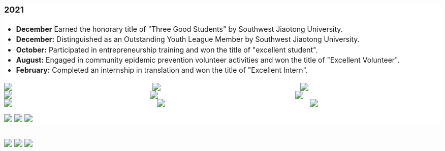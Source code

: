 ### 2021
- **December** Earned the honorary title of "Three Good Students" by Southwest Jiaotong University.
- **December:** Distinguished as an Outstanding Youth League Member by Southwest Jiaotong University.
- **October:** Participated in entrepreneurship training and won the title of "excellent student".
- **August:** Engaged in community epidemic prevention volunteer activities and won the title of "Excellent Volunteer".
- **February:** Completed an internship in translation and won the title of "Excellent Intern".


<div style="display: flex; justify-content: space-between;">
  <img src="https://kantrum.github.io/huangjiongtao.github.io/images/IMG_1492.png" style="flex: 1; max-width: 996px; max-height: 769px; width: 30%; height: auto; margin-right: 10px;" />
  <img src="https://kantrum.github.io/huangjiongtao.github.io/images/IMG_1493.png" style="flex: 1; max-width: 996px; max-height: 769px; width: 30%; height: auto; margin-left: 5px; margin-right: 5px;" />
  <img src="https://kantrum.github.io/huangjiongtao.github.io/images/IMG_1494.JPG" style="flex: 1; max-width: 996px; max-height: 769px; width: 30%; height: auto; margin-left: 10px;" />
</div>



<div style="display: flex; justify-content: space-between;">
  <img src="https://kantrum.github.io/huangjiongtao.github.io/images/IMG_1492.png" style="flex: 1; max-width: 996px; max-height: 769px; width: 30%; height: auto;" />
  <img src="https://kantrum.github.io/huangjiongtao.github.io/images/IMG_1493.png" style="flex: 1; max-width: 996px; max-height: 769px; width: 30%; height: auto;" />
  <img src="https://kantrum.github.io/huangjiongtao.github.io/images/IMG_1494.JPG" style="flex: 1; max-width: 996px; max-height: 769px; width: 30%; height: auto;" />
</div>



<div style="display: flex; justify-content: space-between;">
  <img src="https://kantrum.github.io/huangjiongtao.github.io/images/IMG_1492.png" style="width: 30%; height: auto; max-width: 996px; max-height: 769px;" />
  <img src="https://kantrum.github.io/huangjiongtao.github.io/images/IMG_1493.png" style="width: 30%; height: auto; max-width: 996px; max-height: 769px;" />
  <img src="https://kantrum.github.io/huangjiongtao.github.io/images/IMG_1494.JPG" style="width: 30%; height: auto; max-width: 996px; max-height: 769px;" />
</div>


<p float="left">
  <img src="https://kantrum.github.io/huangjiongtao.github.io/images/IMG_1492.png" width="30%" />
  <img src="https://kantrum.github.io/huangjiongtao.github.io/images/IMG_1493.png" width="30%" />
  <img src="https://kantrum.github.io/huangjiongtao.github.io/images/IMG_1494.JPG" width="30%" />
</p>


<p style="float: left;">
  <img src="https://kantrum.github.io/huangjiongtao.github.io/images/IMG_1492.png" style="width: auto; height: 769px; max-width: 30%;" />
  <img src="https://kantrum.github.io/huangjiongtao.github.io/images/IMG_1493.png" style="width: auto; height: 769px; max-width: 30%;" />
  <img src="https://kantrum.github.io/huangjiongtao.github.io/images/IMG_1494.JPG" style="width: auto; height: 769px; max-width: 30%;" />
</p>


